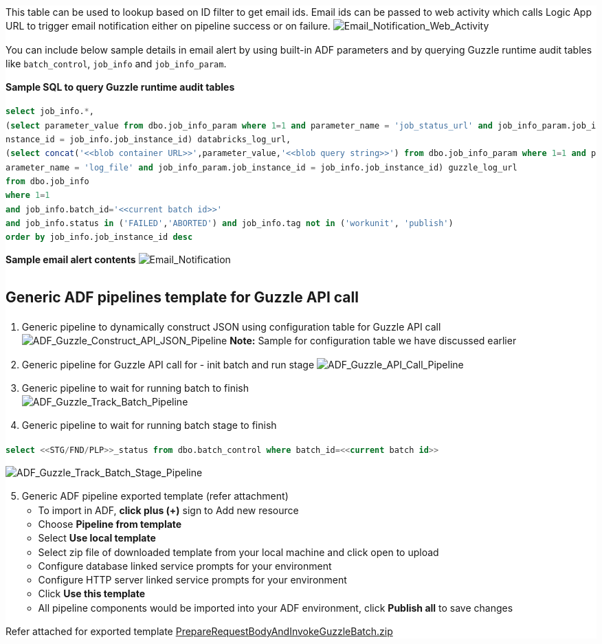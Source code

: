 This table can be used to lookup based on ID filter to get email ids. Email ids can be passed to web activity which calls Logic App URL to trigger email notification either on pipeline success or on failure. 
![Email_Notification_Web_Activity](/guzzle-docs/img/docs/Email_Notification_Web_Activity.png)

You can include below sample details in email alert by using built-in ADF parameters and by querying Guzzle runtime audit tables like `batch_control`, `job_info` and `job_info_param`.

**Sample SQL to query Guzzle runtime audit tables**
```sql
select job_info.*,
(select parameter_value from dbo.job_info_param where 1=1 and parameter_name = 'job_status_url' and job_info_param.job_instance_id = job_info.job_instance_id) databricks_log_url,
(select concat('<<blob container URL>>',parameter_value,'<<blob query string>>') from dbo.job_info_param where 1=1 and parameter_name = 'log_file' and job_info_param.job_instance_id = job_info.job_instance_id) guzzle_log_url
from dbo.job_info
where 1=1
and job_info.batch_id='<<current batch id>>'
and job_info.status in ('FAILED','ABORTED') and job_info.tag not in ('workunit', 'publish')
order by job_info.job_instance_id desc
```

**Sample email alert contents**
![Email_Notification](/guzzle-docs/img/docs/Email_Notification.png)

## Generic ADF pipelines template for Guzzle API call
1. Generic pipeline to dynamically construct JSON using configuration table for Guzzle API call
![ADF_Guzzle_Construct_API_JSON_Pipeline](/guzzle-docs/img/docs/ADF_Guzzle_Construct_API_JSON_Pipeline.png)
   **Note:** Sample for configuration table we have discussed earlier

1. Generic pipeline for Guzzle API call for - init batch and run stage
![ADF_Guzzle_API_Call_Pipeline](/guzzle-docs/img/docs/ADF_Guzzle_API_Call_Pipeline.png)

1. Generic pipeline to wait for running batch to finish\
 ![ADF_Guzzle_Track_Batch_Pipeline](/guzzle-docs/img/docs/ADF_Guzzle_Track_Batch_Pipeline.png)

1. Generic pipeline to wait for running batch stage to finish

 ```sql
 select <<STG/FND/PLP>>_status from dbo.batch_control where batch_id=<<current batch id>>
 ```
![ADF_Guzzle_Track_Batch_Stage_Pipeline](/guzzle-docs/img/docs/ADF_Guzzle_Track_Batch_Stage_Pipeline.png)

5. Generic ADF pipeline exported template (refer attachment)
   * To import in ADF, **click plus (+)** sign to Add new resource
   * Choose **Pipeline from template**
   * Select **Use local template**
   * Select zip file of downloaded template from your local machine and click open to upload
   * Configure database linked service prompts for your environment
   * Configure HTTP server linked service prompts for your environment
   * Click **Use this template**
   * All pipeline components would be imported into your ADF environment, click **Publish all** to save changes

  Refer attached for exported template [PrepareRequestBodyAndInvokeGuzzleBatch.zip](uploads/fe99a47be8fcd052865539ded3967381/PrepareRequestBodyAndInvokeGuzzleBatch.zip)
